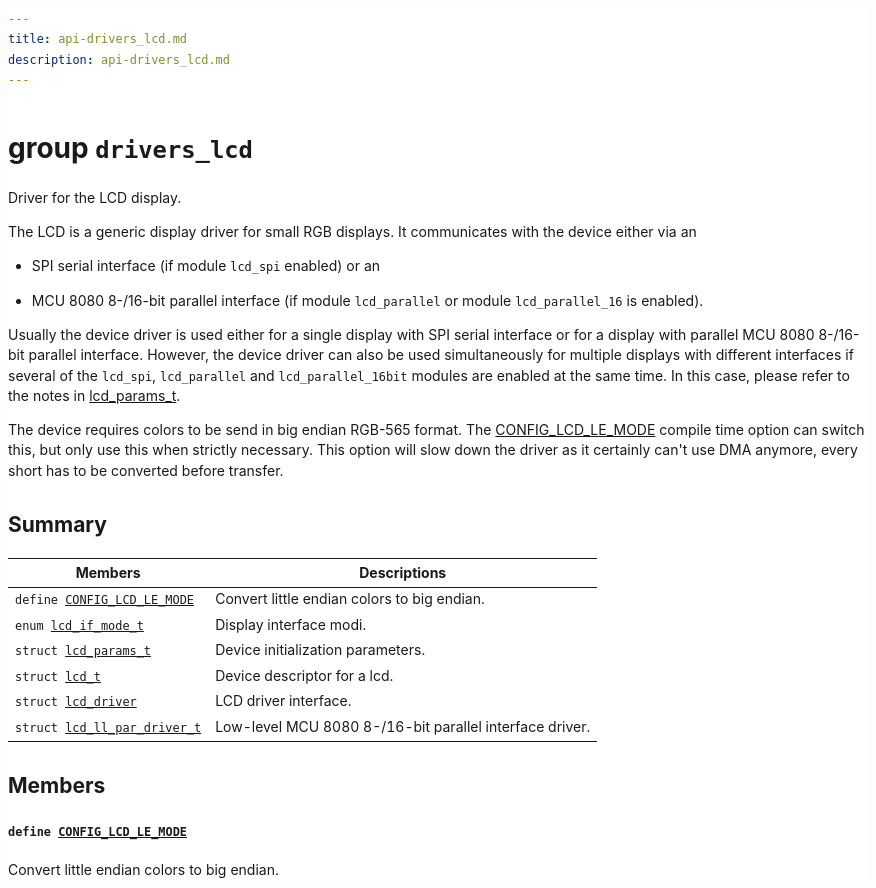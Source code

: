 ```yaml
---
title: api-drivers_lcd.md
description: api-drivers_lcd.md
---
```

# group `drivers_lcd` 

Driver for the LCD display.

The LCD is a generic display driver for small RGB displays. It communicates with the device either via an

* SPI serial interface (if module `lcd_spi` enabled) or an

* MCU 8080 8-/16-bit parallel interface (if module `lcd_parallel` or module `lcd_parallel_16` is enabled).

Usually the device driver is used either for a single display with SPI serial interface or for a display with parallel MCU 8080 8-/16-bit parallel interface. However, the device driver can also be used simultaneously for multiple displays with different interfaces if several of the `lcd_spi`, `lcd_parallel` and `lcd_parallel_16bit` modules are enabled at the same time. In this case, please refer to the notes in [lcd_params_t](./doc/starlight-docs/src/content/docs/apidoc/api-drivers_lcd.md#structlcd__params__t).

The device requires colors to be send in big endian RGB-565 format. The [CONFIG_LCD_LE_MODE](./doc/starlight-docs/src/content/docs/apidoc/api-undefined.md#group__drivers__lcd_1ga5bf4283c3bb6ed05f6e694d0f152c12f) compile time option can switch this, but only use this when strictly necessary. This option will slow down the driver as it certainly can't use DMA anymore, every short has to be converted before transfer.

## Summary

 Members                        | Descriptions                                
--------------------------------|---------------------------------------------
`define `[`CONFIG_LCD_LE_MODE`](#group__drivers__lcd_1ga5bf4283c3bb6ed05f6e694d0f152c12f)            | Convert little endian colors to big endian.
`enum `[`lcd_if_mode_t`](#group__drivers__lcd_1ga5cd382b72d7fc5ac8e66b598b584abc7)            | Display interface modi.
`struct `[`lcd_params_t`](#structlcd__params__t) | Device initialization parameters.
`struct `[`lcd_t`](#structlcd__t) | Device descriptor for a lcd.
`struct `[`lcd_driver`](#structlcd__driver) | LCD driver interface.
`struct `[`lcd_ll_par_driver_t`](#structlcd__ll__par__driver__t) | Low-level MCU 8080 8-/16-bit parallel interface driver.

## Members

#### `define `[`CONFIG_LCD_LE_MODE`](#group__drivers__lcd_1ga5bf4283c3bb6ed05f6e694d0f152c12f) 

Convert little endian colors to big endian.
